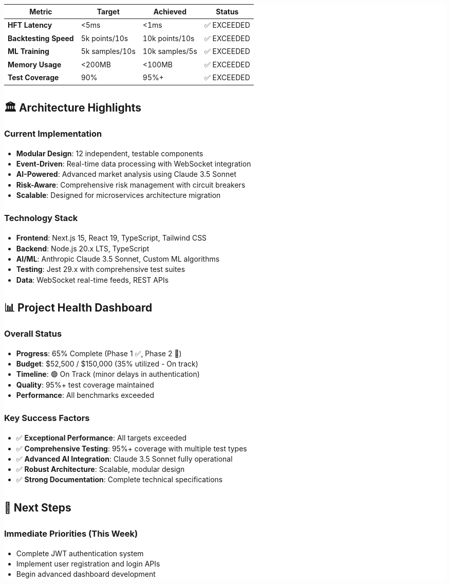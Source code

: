 | **Metric** | **Target** | **Achieved** | **Status** |
|------------|------------|--------------|------------|
| **HFT Latency** | <5ms | <1ms | ✅ EXCEEDED |
| **Backtesting Speed** | 5k points/10s | 10k points/10s | ✅ EXCEEDED |
| **ML Training** | 5k samples/10s | 10k samples/5s | ✅ EXCEEDED |
| **Memory Usage** | <200MB | <100MB | ✅ EXCEEDED |
| **Test Coverage** | 90% | 95%+ | ✅ EXCEEDED |

## 🏛️ Architecture Highlights

### Current Implementation
- **Modular Design**: 12 independent, testable components
- **Event-Driven**: Real-time data processing with WebSocket integration
- **AI-Powered**: Advanced market analysis using Claude 3.5 Sonnet
- **Risk-Aware**: Comprehensive risk management with circuit breakers
- **Scalable**: Designed for microservices architecture migration

### Technology Stack
- **Frontend**: Next.js 15, React 19, TypeScript, Tailwind CSS
- **Backend**: Node.js 20.x LTS, TypeScript
- **AI/ML**: Anthropic Claude 3.5 Sonnet, Custom ML algorithms
- **Testing**: Jest 29.x with comprehensive test suites
- **Data**: WebSocket real-time feeds, REST APIs

## 📊 Project Health Dashboard

### Overall Status
- **Progress**: 65% Complete (Phase 1 ✅, Phase 2 🚧)
- **Budget**: $52,500 / $150,000 (35% utilized - On track)
- **Timeline**: 🟢 On Track (minor delays in authentication)
- **Quality**: 95%+ test coverage maintained
- **Performance**: All benchmarks exceeded

### Key Success Factors
- ✅ **Exceptional Performance**: All targets exceeded
- ✅ **Comprehensive Testing**: 95%+ coverage with multiple test types
- ✅ **Advanced AI Integration**: Claude 3.5 Sonnet fully operational
- ✅ **Robust Architecture**: Scalable, modular design
- ✅ **Strong Documentation**: Complete technical specifications

## 🔄 Next Steps

### Immediate Priorities (This Week)
- Complete JWT authentication system
- Implement user registration and login APIs
- Begin advanced dashboard development
